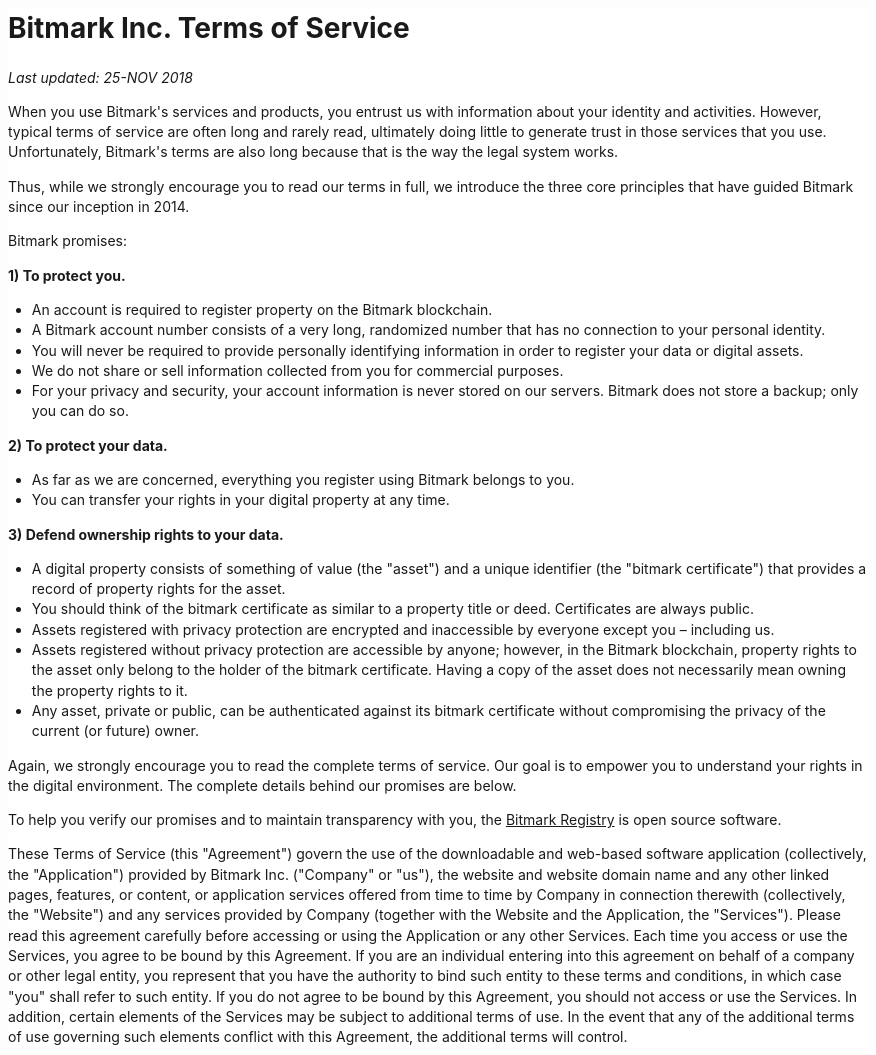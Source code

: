 # Bitmark Inc. Terms of Service

_Last updated: 25-NOV 2018_

When you use Bitmark's services and products, you entrust us with information about your identity and activities. However, typical terms of service are often long and rarely read, ultimately doing little to generate trust in those services that you use. Unfortunately, Bitmark's terms are also long because that is the way the legal system works.

Thus, while we strongly encourage you to read our terms in full, we introduce the three core principles that have guided Bitmark since our inception in 2014.

Bitmark promises:

**1) To protect you.**



*   An account is required to register property on the Bitmark blockchain.
*   A Bitmark account number consists of a very long, randomized number that has no connection to your personal identity.
*   You will never be required to provide personally identifying information in order to register your data or digital assets.
*   We do not share or sell information collected from you for commercial purposes. 
*   For your privacy and security, your account information is never stored on our servers. Bitmark does not store a backup; only you can do so.

**2) To protect your data.**



*   As far as we are concerned, everything you register using Bitmark belongs to you.
*   You can transfer your rights in your digital property at any time.

**3) Defend ownership rights to your data.**



*   A digital property consists of something of value (the "asset") and a unique identifier (the "bitmark certificate") that provides a record of property rights for the asset.
*   You should think of the bitmark certificate as similar to a property title or deed. Certificates are always public. 
*   Assets registered with privacy protection are encrypted and inaccessible by everyone except you –  including us.
*   Assets registered without privacy protection are accessible by anyone; however, in the Bitmark blockchain, property rights to the asset only belong to the holder of the bitmark certificate. Having a copy of the asset does not necessarily  mean owning the property rights to it.
*   Any asset, private or public, can be authenticated against its bitmark certificate without compromising the privacy of the current (or future) owner.

Again, we strongly encourage you to read the complete terms of service. Our goal is to empower you to understand your rights in the digital environment. The complete details behind our promises are below.

To help you verify our promises and to maintain transparency with you, the [Bitmark Registry](https://hub.docker.com/r/bitmark/bitmark-node/) is open source software.

These Terms of Service (this "Agreement") govern the use of the downloadable and web-based software application (collectively, the "Application") provided by Bitmark Inc. ("Company" or "us"), the website and website domain name and any other linked pages, features, or content, or application services offered from time to time by Company in connection therewith (collectively, the "Website") and any services provided by Company (together with the Website and the Application, the "Services").  Please read this agreement carefully before accessing or using the Application or any other Services.  Each time you access or use the Services, you agree to be bound by this Agreement. If you are an individual entering into this agreement on behalf of a company or other legal entity, you represent that you have the authority to bind such entity to these terms and conditions, in which case "you" shall refer to such entity. If you do not agree to be bound by this Agreement, you should not access or use the Services. In addition, certain elements of the Services may be subject to additional terms of use.  In the event that any of the additional terms of use governing such elements conflict with this Agreement, the additional terms will control.
